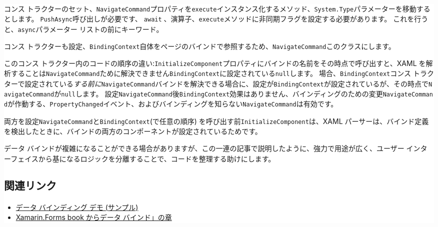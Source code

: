 コンス トラクターのセット、`NavigateCommand`プロパティを`execute`インスタンス化するメソッド、`System.Type`パラメーターを移動するとします。 `PushAsync`呼び出しが必要です、 `await` 、演算子、`execute`メソッドに非同期フラグを設定する必要があります。 これを行うと、`async`パラメーター リストの前にキーワード。

コンス トラクターも設定、`BindingContext`自体をページのバインドで参照するため、`NavigateCommand`このクラスにします。

このコンス トラクター内のコードの順序の違い:`InitializeComponent`プロパティにバインドの名前をその時点で呼び出すと、XAML を解析することは`NavigateCommand`ために解決できません`BindingContext`に設定されている`null`します。 場合、`BindingContext`コンス トラクターで設定されている*する前に*`NavigateCommand`バインドを解決できる場合に、設定が`BindingContext`が設定されているが、その時点で`NavigateCommand`が`null`します。 設定`NavigateCommand`後`BindingContext`効果はありません、バインディングのための変更`NavigateCommand`が作動する、`PropertyChanged`イベント、およびバインディングを知らない`NavigateCommand`は有効です。

両方を設定`NavigateCommand`と`BindingContext`(で任意の順序) を呼び出す前`InitializeComponent`は、XAML パーサーは、バインド定義を検出したときに、バインドの両方のコンポーネントが設定されているためです。

データ バインドが複雑になることができる場合がありますが、この一連の記事で説明したように、強力で用途が広く、ユーザー インターフェイスから基になるロジックを分離することで、コードを整理する助けにします。

## <a name="related-links"></a>関連リンク

- [データ バインディング デモ (サンプル)](https://developer.xamarin.com/samples/xamarin-forms/DataBindingDemos/)
- [Xamarin.Forms book からデータ バインド」の章](~/xamarin-forms/creating-mobile-apps-xamarin-forms/summaries/chapter18.md)
